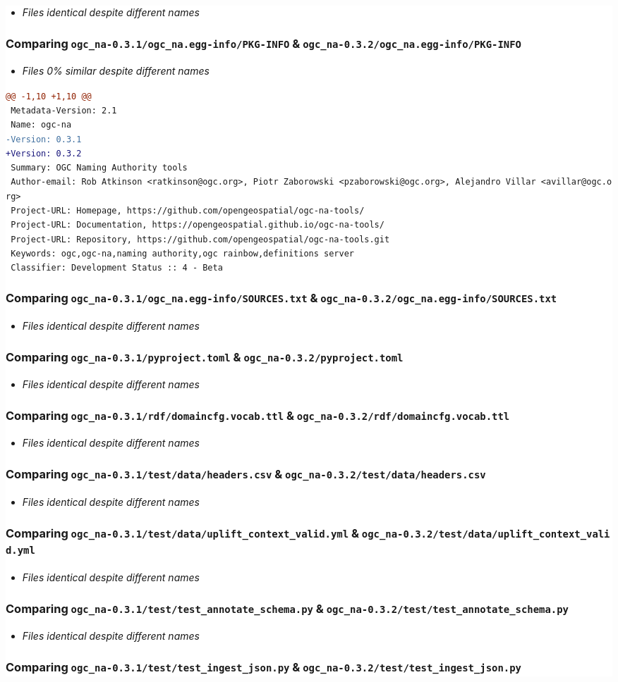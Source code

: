  * *Files identical despite different names*

### Comparing `ogc_na-0.3.1/ogc_na.egg-info/PKG-INFO` & `ogc_na-0.3.2/ogc_na.egg-info/PKG-INFO`

 * *Files 0% similar despite different names*

```diff
@@ -1,10 +1,10 @@
 Metadata-Version: 2.1
 Name: ogc-na
-Version: 0.3.1
+Version: 0.3.2
 Summary: OGC Naming Authority tools
 Author-email: Rob Atkinson <ratkinson@ogc.org>, Piotr Zaborowski <pzaborowski@ogc.org>, Alejandro Villar <avillar@ogc.org>
 Project-URL: Homepage, https://github.com/opengeospatial/ogc-na-tools/
 Project-URL: Documentation, https://opengeospatial.github.io/ogc-na-tools/
 Project-URL: Repository, https://github.com/opengeospatial/ogc-na-tools.git
 Keywords: ogc,ogc-na,naming authority,ogc rainbow,definitions server
 Classifier: Development Status :: 4 - Beta
```

### Comparing `ogc_na-0.3.1/ogc_na.egg-info/SOURCES.txt` & `ogc_na-0.3.2/ogc_na.egg-info/SOURCES.txt`

 * *Files identical despite different names*

### Comparing `ogc_na-0.3.1/pyproject.toml` & `ogc_na-0.3.2/pyproject.toml`

 * *Files identical despite different names*

### Comparing `ogc_na-0.3.1/rdf/domaincfg.vocab.ttl` & `ogc_na-0.3.2/rdf/domaincfg.vocab.ttl`

 * *Files identical despite different names*

### Comparing `ogc_na-0.3.1/test/data/headers.csv` & `ogc_na-0.3.2/test/data/headers.csv`

 * *Files identical despite different names*

### Comparing `ogc_na-0.3.1/test/data/uplift_context_valid.yml` & `ogc_na-0.3.2/test/data/uplift_context_valid.yml`

 * *Files identical despite different names*

### Comparing `ogc_na-0.3.1/test/test_annotate_schema.py` & `ogc_na-0.3.2/test/test_annotate_schema.py`

 * *Files identical despite different names*

### Comparing `ogc_na-0.3.1/test/test_ingest_json.py` & `ogc_na-0.3.2/test/test_ingest_json.py`
